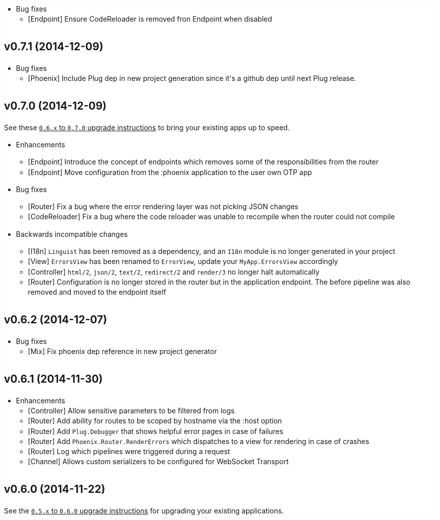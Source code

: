 * Bug fixes
  * [Endpoint] Ensure CodeReloader is removed fron Endpoint when disabled

## v0.7.1 (2014-12-09)

* Bug fixes
  * [Phoenix] Include Plug dep in new project generation since it's a github dep until next Plug release.

## v0.7.0 (2014-12-09)
See these [`0.6.x` to `0.7.0` upgrade instructions](https://gist.github.com/chrismccord/c24b2b516066d987f4fe) to bring your existing apps up to speed.

* Enhancements
  * [Endpoint] Introduce the concept of endpoints which removes some of the responsibilities from the router
  * [Endpoint] Move configuration from the :phoenix application to the user own OTP app

* Bug fixes
  * [Router] Fix a bug where the error rendering layer was not picking JSON changes
  * [CodeReloader] Fix a bug where the code reloader was unable to recompile when the router could not compile

* Backwards incompatible changes
  * [I18n] `Linguist` has been removed as a dependency, and an `I18n` module is no longer generated in your project
  * [View] `ErrorsView` has been renamed to `ErrorView`, update your `MyApp.ErrorsView` accordingly
  * [Controller] `html/2`, `json/2`, `text/2`, `redirect/2` and
`render/3` no longer halt automatically
  * [Router] Configuration is no longer stored in the router but in the application endpoint. The before pipeline was also removed and moved to the endpoint itself

## v0.6.2 (2014-12-07)

* Bug fixes
  * [Mix] Fix phoenix dep reference in new project generator

## v0.6.1 (2014-11-30)

* Enhancements
  * [Controller] Allow sensitive parameters to be filtered from logs
  * [Router] Add ability for routes to be scoped by hostname via the :host option
  * [Router] Add `Plug.Debugger` that shows helpful error pages in case of failures
  * [Router] Add `Phoenix.Router.RenderErrors` which dispatches to a view for rendering in case of crashes
  * [Router] Log which pipelines were triggered during a request
  * [Channel] Allows custom serializers to be configured for WebSocket Transport

## v0.6.0 (2014-11-22)

See the [`0.5.x` to `0.6.0` upgrade instructions](https://gist.github.com/chrismccord/e774e6ab5220e6505a03) for upgrading your
existing applications.
